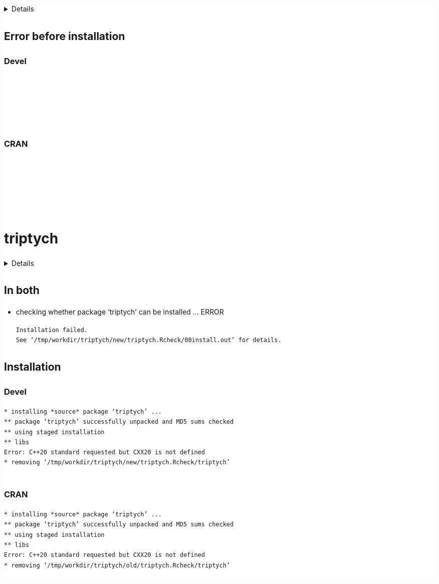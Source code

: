 <details></details>

## Error before installation

### Devel

```






```
### CRAN

```






```
# triptych

<details></details>

## In both

*   checking whether package ‘triptych’ can be installed ... ERROR
    ```
    Installation failed.
    See ‘/tmp/workdir/triptych/new/triptych.Rcheck/00install.out’ for details.
    ```

## Installation

### Devel

```
* installing *source* package ‘triptych’ ...
** package ‘triptych’ successfully unpacked and MD5 sums checked
** using staged installation
** libs
Error: C++20 standard requested but CXX20 is not defined
* removing ‘/tmp/workdir/triptych/new/triptych.Rcheck/triptych’


```
### CRAN

```
* installing *source* package ‘triptych’ ...
** package ‘triptych’ successfully unpacked and MD5 sums checked
** using staged installation
** libs
Error: C++20 standard requested but CXX20 is not defined
* removing ‘/tmp/workdir/triptych/old/triptych.Rcheck/triptych’


```

